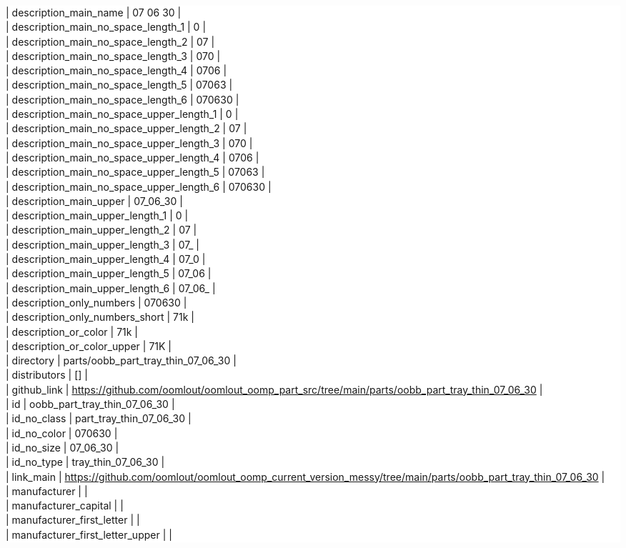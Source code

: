 | description_main_name | 07 06 30 |  
| description_main_no_space_length_1 | 0 |  
| description_main_no_space_length_2 | 07 |  
| description_main_no_space_length_3 | 070 |  
| description_main_no_space_length_4 | 0706 |  
| description_main_no_space_length_5 | 07063 |  
| description_main_no_space_length_6 | 070630 |  
| description_main_no_space_upper_length_1 | 0 |  
| description_main_no_space_upper_length_2 | 07 |  
| description_main_no_space_upper_length_3 | 070 |  
| description_main_no_space_upper_length_4 | 0706 |  
| description_main_no_space_upper_length_5 | 07063 |  
| description_main_no_space_upper_length_6 | 070630 |  
| description_main_upper | 07_06_30 |  
| description_main_upper_length_1 | 0 |  
| description_main_upper_length_2 | 07 |  
| description_main_upper_length_3 | 07_ |  
| description_main_upper_length_4 | 07_0 |  
| description_main_upper_length_5 | 07_06 |  
| description_main_upper_length_6 | 07_06_ |  
| description_only_numbers | 070630 |  
| description_only_numbers_short | 71k |  
| description_or_color | 71k |  
| description_or_color_upper | 71K |  
| directory | parts/oobb_part_tray_thin_07_06_30 |  
| distributors | [] |  
| github_link | https://github.com/oomlout/oomlout_oomp_part_src/tree/main/parts/oobb_part_tray_thin_07_06_30 |  
| id | oobb_part_tray_thin_07_06_30 |  
| id_no_class | part_tray_thin_07_06_30 |  
| id_no_color | 070630 |  
| id_no_size | 07_06_30 |  
| id_no_type | tray_thin_07_06_30 |  
| link_main | https://github.com/oomlout/oomlout_oomp_current_version_messy/tree/main/parts/oobb_part_tray_thin_07_06_30 |  
| manufacturer |  |  
| manufacturer_capital |  |  
| manufacturer_first_letter |  |  
| manufacturer_first_letter_upper |  |  